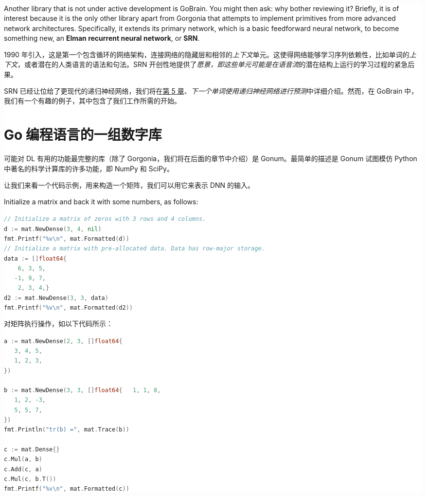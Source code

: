 Another library that is not under active development is GoBrain. You might then ask: why bother reviewing it? Briefly, it is of interest because it is the only other library apart from Gorgonia that attempts to implement primitives from more advanced network architectures. Specifically, it extends its primary network, which is a basic feedforward neural network, to become something new, an **Elman recurrent neural network**, or **SRN**.

1990 年引入，这是第一个包含循环的网络架构，连接网络的隐藏层和相邻的*上下文*单元。这使得网络能够学习序列依赖性，比如单词的*上下文*，或者潜在的人类语言的语法和句法。SRN 开创性地提供了*愿景，即这些单元可能是在语音流*的潜在结构上运行的学习过程的紧急后果。

SRN 已经让位给了更现代的递归神经网络，我们将在[第 5 章](05.html)、*下一个单词使用递归神经网络进行预测*中详细介绍。然而，在 GoBrain 中，我们有一个有趣的例子，其中包含了我们工作所需的开始。

# Go 编程语言的一组数字库

可能对 DL 有用的功能最完整的库（除了 Gorgonia，我们将在后面的章节中介绍）是 Gonum。最简单的描述是 Gonum 试图模仿 Python 中著名的科学计算库的许多功能，即 NumPy 和 SciPy。

让我们来看一个代码示例，用来构造一个矩阵，我们可以用它来表示 DNN 的输入。

Initialize a matrix and back it with some numbers, as follows:

```go
// Initialize a matrix of zeros with 3 rows and 4 columns.
d := mat.NewDense(3, 4, nil)
fmt.Printf("%v\n", mat.Formatted(d))
// Initialize a matrix with pre-allocated data. Data has row-major storage.
data := []float64{
    6, 3, 5,
   -1, 9, 7,
    2, 3, 4,}
d2 := mat.NewDense(3, 3, data)
fmt.Printf("%v\n", mat.Formatted(d2))
```

对矩阵执行操作，如以下代码所示：

```go
a := mat.NewDense(2, 3, []float64{
   3, 4, 5,
   1, 2, 3,
})

b := mat.NewDense(3, 3, []float64{   1, 1, 8,
   1, 2, -3,
   5, 5, 7,
})
fmt.Println("tr(b) =", mat.Trace(b))

c := mat.Dense{}
c.Mul(a, b)
c.Add(c, a)
c.Mul(c, b.T())
fmt.Printf("%v\n", mat.Formatted(c))
```
